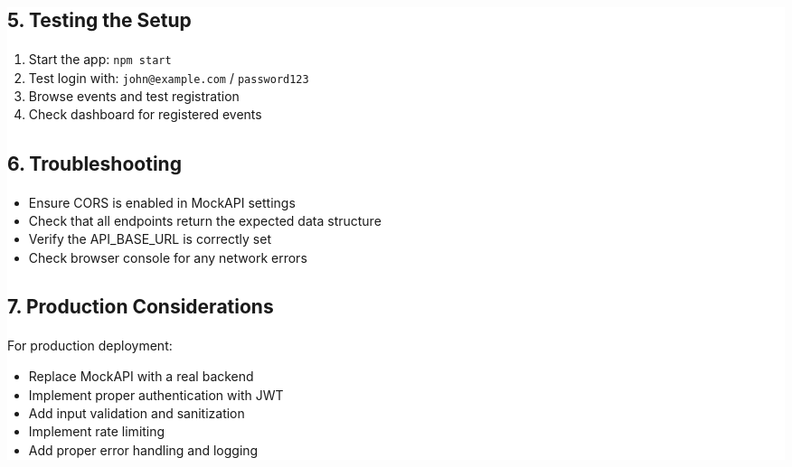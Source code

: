 ## 5. Testing the Setup

1. Start the app: `npm start`
2. Test login with: `john@example.com` / `password123`
3. Browse events and test registration
4. Check dashboard for registered events

## 6. Troubleshooting

- Ensure CORS is enabled in MockAPI settings
- Check that all endpoints return the expected data structure
- Verify the API_BASE_URL is correctly set
- Check browser console for any network errors

## 7. Production Considerations

For production deployment:
- Replace MockAPI with a real backend
- Implement proper authentication with JWT
- Add input validation and sanitization
- Implement rate limiting
- Add proper error handling and logging
